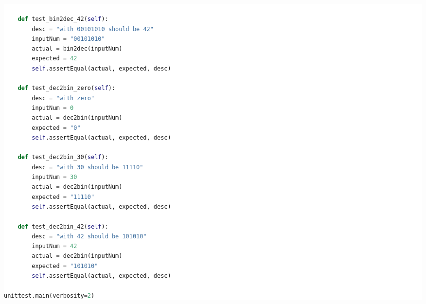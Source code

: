 ```python

    def test_bin2dec_42(self):
        desc = "with 00101010 should be 42"
        inputNum = "00101010"
        actual = bin2dec(inputNum)
        expected = 42
        self.assertEqual(actual, expected, desc)

    def test_dec2bin_zero(self):
        desc = "with zero"
        inputNum = 0
        actual = dec2bin(inputNum)
        expected = "0"
        self.assertEqual(actual, expected, desc)

    def test_dec2bin_30(self):
        desc = "with 30 should be 11110"
        inputNum = 30
        actual = dec2bin(inputNum)
        expected = "11110"
        self.assertEqual(actual, expected, desc)

    def test_dec2bin_42(self):
        desc = "with 42 should be 101010"
        inputNum = 42
        actual = dec2bin(inputNum)
        expected = "101010"
        self.assertEqual(actual, expected, desc)

unittest.main(verbosity=2)
```

